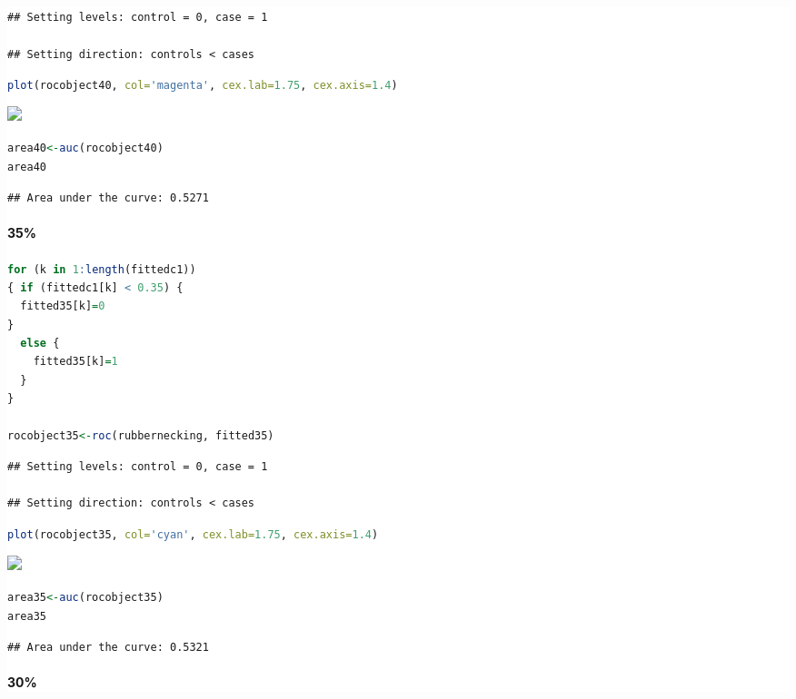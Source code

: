     ## Setting levels: control = 0, case = 1

    ## Setting direction: controls < cases

``` r
plot(rocobject40, col='magenta', cex.lab=1.75, cex.axis=1.4)
```

![](Logistic-Reg-for-Traffic_files/figure-gfm/unnamed-chunk-17-1.png)

``` r
area40<-auc(rocobject40)
area40
```

    ## Area under the curve: 0.5271

#### 35%

``` r
for (k in 1:length(fittedc1))
{ if (fittedc1[k] < 0.35) {
  fitted35[k]=0  
}
  else {
    fitted35[k]=1
  }
}

rocobject35<-roc(rubbernecking, fitted35)
```

    ## Setting levels: control = 0, case = 1

    ## Setting direction: controls < cases

``` r
plot(rocobject35, col='cyan', cex.lab=1.75, cex.axis=1.4)
```

![](Logistic-Reg-for-Traffic_files/figure-gfm/unnamed-chunk-18-1.png)

``` r
area35<-auc(rocobject35)
area35
```

    ## Area under the curve: 0.5321

#### 30%
